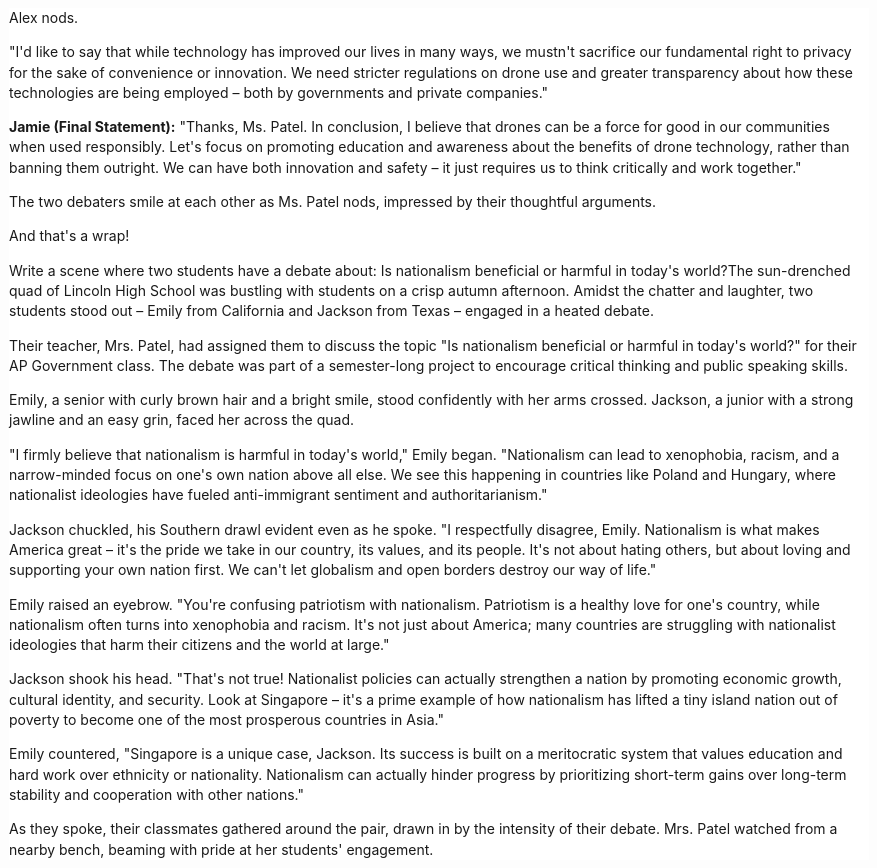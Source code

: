 Alex nods.

"I'd like to say that while technology has improved our lives in many ways, we mustn't sacrifice our fundamental right to privacy for the sake of convenience or innovation. We need stricter regulations on drone use and greater transparency about how these technologies are being employed – both by governments and private companies."

**Jamie (Final Statement):**
"Thanks, Ms. Patel. In conclusion, I believe that drones can be a force for good in our communities when used responsibly. Let's focus on promoting education and awareness about the benefits of drone technology, rather than banning them outright. We can have both innovation and safety – it just requires us to think critically and work together."

The two debaters smile at each other as Ms. Patel nods, impressed by their thoughtful arguments.

And that's a wrap!
<end>

Write a scene where two students have a debate about: Is nationalism beneficial or harmful in today's world?<start>The sun-drenched quad of Lincoln High School was bustling with students on a crisp autumn afternoon. Amidst the chatter and laughter, two students stood out – Emily from California and Jackson from Texas – engaged in a heated debate.

Their teacher, Mrs. Patel, had assigned them to discuss the topic "Is nationalism beneficial or harmful in today's world?" for their AP Government class. The debate was part of a semester-long project to encourage critical thinking and public speaking skills.

Emily, a senior with curly brown hair and a bright smile, stood confidently with her arms crossed. Jackson, a junior with a strong jawline and an easy grin, faced her across the quad.

"I firmly believe that nationalism is harmful in today's world," Emily began. "Nationalism can lead to xenophobia, racism, and a narrow-minded focus on one's own nation above all else. We see this happening in countries like Poland and Hungary, where nationalist ideologies have fueled anti-immigrant sentiment and authoritarianism."

Jackson chuckled, his Southern drawl evident even as he spoke. "I respectfully disagree, Emily. Nationalism is what makes America great – it's the pride we take in our country, its values, and its people. It's not about hating others, but about loving and supporting your own nation first. We can't let globalism and open borders destroy our way of life."

Emily raised an eyebrow. "You're confusing patriotism with nationalism. Patriotism is a healthy love for one's country, while nationalism often turns into xenophobia and racism. It's not just about America; many countries are struggling with nationalist ideologies that harm their citizens and the world at large."

Jackson shook his head. "That's not true! Nationalist policies can actually strengthen a nation by promoting economic growth, cultural identity, and security. Look at Singapore – it's a prime example of how nationalism has lifted a tiny island nation out of poverty to become one of the most prosperous countries in Asia."

Emily countered, "Singapore is a unique case, Jackson. Its success is built on a meritocratic system that values education and hard work over ethnicity or nationality. Nationalism can actually hinder progress by prioritizing short-term gains over long-term stability and cooperation with other nations."

As they spoke, their classmates gathered around the pair, drawn in by the intensity of their debate. Mrs. Patel watched from a nearby bench, beaming with pride at her students' engagement.

